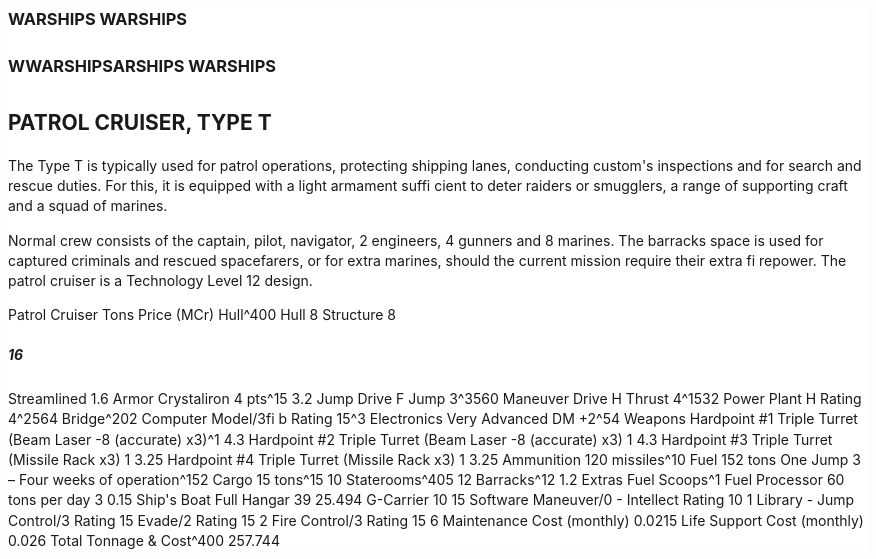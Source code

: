 ### WARSHIPS WARSHIPS

### WWARSHIPSARSHIPS WARSHIPS

## PATROL CRUISER, TYPE T

The Type T is typically used for patrol operations, protecting shipping lanes, conducting custom's inspections and for search and rescue
duties. For this, it is equipped with a light armament suffi cient to deter raiders or smugglers, a range of supporting craft and a squad of
marines.

Normal crew consists of the captain, pilot, navigator, 2 engineers, 4 gunners and 8 marines. The barracks space is used for captured
criminals and rescued spacefarers, or for extra marines, should the current mission require their extra fi repower. The patrol cruiser is a
Technology Level 12 design.

Patrol Cruiser Tons Price (MCr)
Hull^400 Hull 8
Structure 8

##### 16

Streamlined 1.6
Armor Crystaliron 4 pts^15 3.2
Jump Drive F Jump 3^3560
Maneuver Drive H Thrust 4^1532
Power Plant H Rating 4^2564
Bridge^202
Computer Model/3fi b Rating 15^3
Electronics Very Advanced DM +2^54
Weapons Hardpoint #1 Triple Turret (Beam Laser -8 (accurate) x3)^1 4.3
Hardpoint #2 Triple Turret (Beam Laser -8 (accurate) x3) 1 4.3
Hardpoint #3 Triple Turret (Missile Rack x3) 1 3.25
Hardpoint #4 Triple Turret (Missile Rack x3) 1 3.25
Ammunition 120 missiles^10
Fuel 152 tons One Jump 3 – Four weeks of operation^152
Cargo 15 tons^15
10 Staterooms^405
12 Barracks^12 1.2
Extras Fuel Scoops^1
Fuel Processor 60 tons per day 3 0.15
Ship's Boat Full Hangar 39 25.494
G-Carrier 10 15
Software Maneuver/0 -
Intellect Rating 10 1
Library -
Jump Control/3 Rating 15
Evade/2 Rating 15 2
Fire Control/3 Rating 15 6
Maintenance Cost (monthly) 0.0215
Life Support Cost (monthly) 0.026
Total Tonnage & Cost^400 257.744
